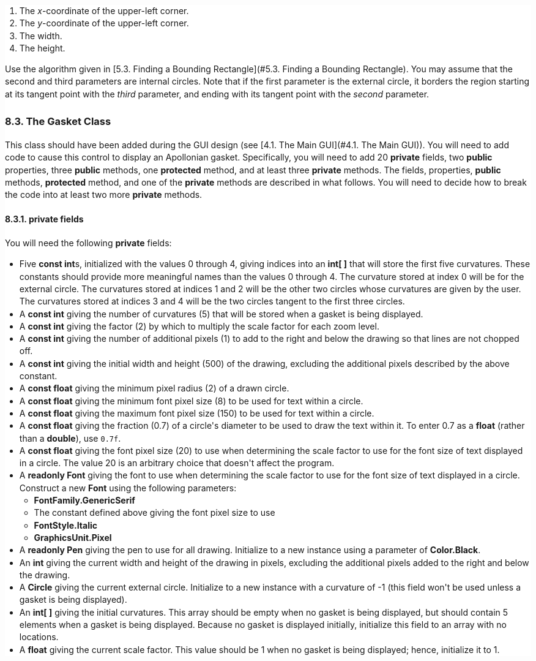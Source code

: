 1. The *x*-coordinate of the upper-left corner.
2. The *y*-coordinate of the upper-left corner.
3. The width.
4. The height.

Use the algorithm given in [5.3. Finding a Bounding Rectangle](#5.3. Finding a Bounding Rectangle). You may assume that the second and third parameters are internal circles. Note that if the first parameter is the external circle, it borders the region starting at its tangent point with the *third* parameter, and ending with its tangent point with the *second* parameter.

### 8.3. The Gasket Class

This class should have been added during the GUI design (see [4.1. The Main GUI](#4.1. The Main GUI)). You will need to add code to cause this control to display an Apollonian gasket. Specifically, you will need to add 20 **private** fields, two **public** properties, three **public** methods, one **protected** method, and at least three **private** methods. The fields, properties, **public** methods, **protected** method, and one of the **private** methods are described in what follows. You will need to decide how to break the code into at least two more **private** methods.

#### 8.3.1. private fields

You will need the following **private** fields:

- Five **const int**s, initialized with the values 0 through 4, giving indices into an **int[&nbsp;]** that will store the first five curvatures. These constants should provide more meaningful names than the values 0 through 4. The curvature stored at index 0 will be for the external circle. The curvatures stored at indices 1 and 2 will be the other two circles whose curvatures are given by the user. The curvatures stored at indices 3 and 4 will be the two circles tangent to the first three circles.
- A **const int** giving the number of curvatures (5) that will be stored when a gasket is being displayed.
- A **const int** giving the factor (2) by which to multiply the scale factor for each zoom level.
- A **const int** giving the number of additional pixels (1) to add to the right and below the drawing so that lines are not chopped off.
- A **const int** giving the initial width and height (500) of the drawing, excluding the additional pixels described by the above constant.
- A **const float** giving the minimum pixel radius (2) of a drawn circle.
- A **const float** giving the minimum font pixel size (8) to be used for text within a circle.
- A **const float** giving the maximum font pixel size (150) to be used for text within a circle.
- A **const float** giving the fraction (0.7) of a circle's diameter to be used to draw the text within it. To enter 0.7 as a **float** (rather than a **double**), use `0.7f`.
- A **const float** giving the font pixel size (20) to use when determining the scale factor to use for the font size of text displayed in a circle. The value 20 is an arbitrary choice that doesn't affect the program.
- A **readonly Font** giving the font to use when determining the scale factor to use for the font size of text displayed in a circle. Construct a new **Font** using the following parameters:
  - **FontFamily.GenericSerif**
  - The constant defined above giving the font pixel size to use
  - **FontStyle.Italic**
  - **GraphicsUnit.Pixel**
- A **readonly Pen** giving the pen to use for all drawing. Initialize to a new instance using a parameter of **Color.Black**.
- An **int** giving the current width and height of the drawing in pixels, excluding the additional pixels added to the right and below the drawing.
- A **Circle** giving the current external circle. Initialize to a new instance with a curvature of -1 (this field won't be used unless a gasket is being displayed).
- An **int[&nbsp;]** giving the initial curvatures. This array should be empty when no gasket is being displayed, but should contain 5 elements when a gasket is being displayed. Because no gasket is displayed initially, initialize this field to an array with no locations.
- A **float** giving the current scale factor. This value should be 1 when no gasket is being displayed; hence, initialize it to 1.
